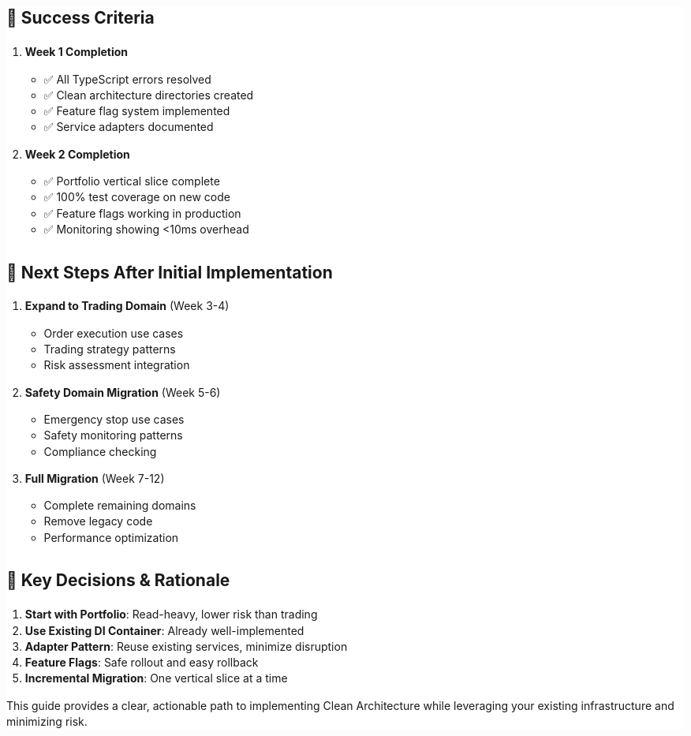 ## 🎯 Success Criteria

1. **Week 1 Completion**
   - ✅ All TypeScript errors resolved
   - ✅ Clean architecture directories created
   - ✅ Feature flag system implemented
   - ✅ Service adapters documented

2. **Week 2 Completion**
   - ✅ Portfolio vertical slice complete
   - ✅ 100% test coverage on new code
   - ✅ Feature flags working in production
   - ✅ Monitoring showing <10ms overhead

## 🚀 Next Steps After Initial Implementation

1. **Expand to Trading Domain** (Week 3-4)
   - Order execution use cases
   - Trading strategy patterns
   - Risk assessment integration

2. **Safety Domain Migration** (Week 5-6)
   - Emergency stop use cases
   - Safety monitoring patterns
   - Compliance checking

3. **Full Migration** (Week 7-12)
   - Complete remaining domains
   - Remove legacy code
   - Performance optimization

## 📝 Key Decisions & Rationale

1. **Start with Portfolio**: Read-heavy, lower risk than trading
2. **Use Existing DI Container**: Already well-implemented
3. **Adapter Pattern**: Reuse existing services, minimize disruption
4. **Feature Flags**: Safe rollout and easy rollback
5. **Incremental Migration**: One vertical slice at a time

This guide provides a clear, actionable path to implementing Clean Architecture while leveraging your existing infrastructure and minimizing risk.